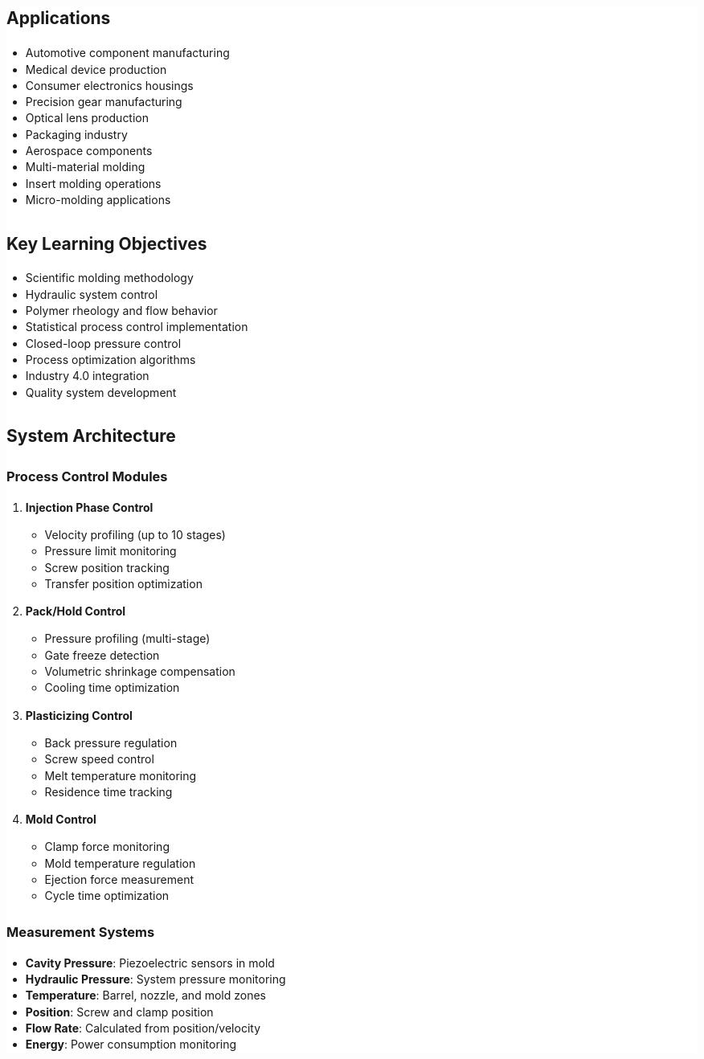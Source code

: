 ## Applications
- Automotive component manufacturing
- Medical device production
- Consumer electronics housings
- Precision gear manufacturing
- Optical lens production
- Packaging industry
- Aerospace components
- Multi-material molding
- Insert molding operations
- Micro-molding applications

## Key Learning Objectives
- Scientific molding methodology
- Hydraulic system control
- Polymer rheology and flow behavior
- Statistical process control implementation
- Closed-loop pressure control
- Process optimization algorithms
- Industry 4.0 integration
- Quality system development

## System Architecture

### Process Control Modules
1. **Injection Phase Control**
   - Velocity profiling (up to 10 stages)
   - Pressure limit monitoring
   - Screw position tracking
   - Transfer position optimization

2. **Pack/Hold Control**
   - Pressure profiling (multi-stage)
   - Gate freeze detection
   - Volumetric shrinkage compensation
   - Cooling time optimization

3. **Plasticizing Control**
   - Back pressure regulation
   - Screw speed control
   - Melt temperature monitoring
   - Residence time tracking

4. **Mold Control**
   - Clamp force monitoring
   - Mold temperature regulation
   - Ejection force measurement
   - Cycle time optimization

### Measurement Systems
- **Cavity Pressure**: Piezoelectric sensors in mold
- **Hydraulic Pressure**: System pressure monitoring
- **Temperature**: Barrel, nozzle, and mold zones
- **Position**: Screw and clamp position
- **Flow Rate**: Calculated from position/velocity
- **Energy**: Power consumption monitoring
